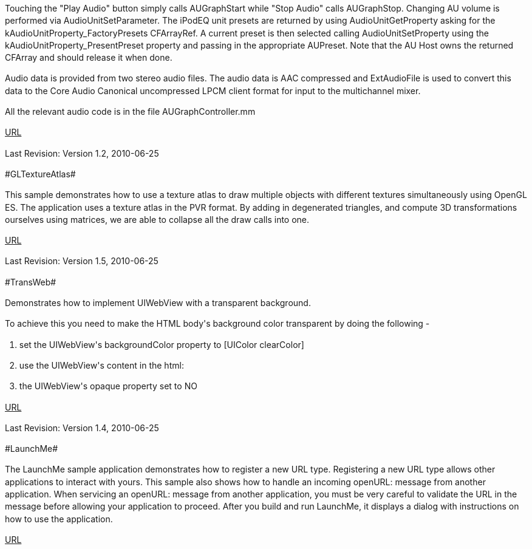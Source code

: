 Touching the "Play Audio" button simply calls AUGraphStart while "Stop Audio" calls AUGraphStop. Changing AU volume is performed via AudioUnitSetParameter. The iPodEQ unit presets are returned by using AudioUnitGetProperty asking for the kAudioUnitProperty_FactoryPresets CFArrayRef. A current preset is then selected calling AudioUnitSetProperty using the kAudioUnitProperty_PresentPreset property and passing in the appropriate AUPreset. Note that the AU Host owns the returned CFArray and should release it when done.

Audio data is provided from two stereo audio files. The audio data is AAC compressed and ExtAudioFile is used to convert this data to the Core Audio Canonical uncompressed LPCM client format for input to the multichannel mixer.

All the relevant audio code is in the file AUGraphController.mm

[URL](https://developer.apple.com/library/ios/#samplecode/iPhoneMixerEQGraphTest/Introduction/Intro.html#//apple_ref/doc/uid/DTS40009555)

Last Revision:	Version 1.2, 2010-06-25

#GLTextureAtlas#

This sample demonstrates how to use a texture atlas to draw multiple objects with different textures simultaneously using OpenGL ES. The application uses a texture atlas in the PVR format. By adding in degenerated triangles, and compute 3D transformations ourselves using matrices, we are able to collapse all the draw calls into one.

[URL](https://developer.apple.com/library/ios/#samplecode/GLTextureAtlas/Introduction/Intro.html#//apple_ref/doc/uid/DTS40009014)

Last Revision:	Version 1.5, 2010-06-25

#TransWeb#

Demonstrates how to implement UIWebView with a transparent background.

To achieve this you need to make the HTML body's background color transparent by doing the following -

1) set the UIWebView's backgroundColor property to [UIColor clearColor]

2) use the UIWebView's content in the html: <body style="background-color: transparent">

3) the UIWebView's opaque property set to NO

[URL](https://developer.apple.com/library/ios/#samplecode/TransWeb/Introduction/Intro.html#//apple_ref/doc/uid/DTS40008614)

Last Revision:	Version 1.4, 2010-06-25

#LaunchMe#

The LaunchMe sample application demonstrates how to register a new URL type. Registering a new URL type allows other applications to interact with yours. This sample also shows how to handle an incoming openURL: message from another application. When servicing an openURL: message from another application, you must be very careful to validate the URL in the message before allowing your application to proceed. After you build and run LaunchMe, it displays a dialog with instructions on how to use the application.

[URL](https://developer.apple.com/library/ios/#samplecode/LaunchMe/Introduction/Intro.html#//apple_ref/doc/uid/DTS40007417)

